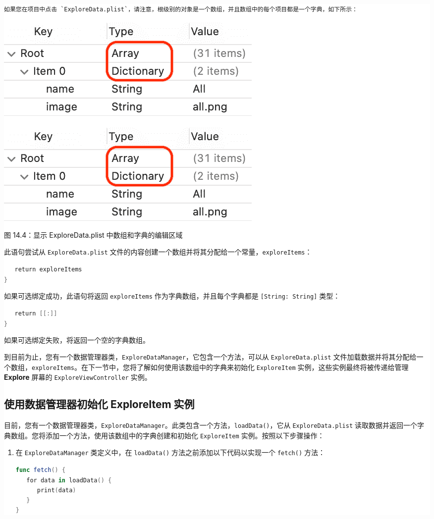     如果您在项目中点击 `ExploreData.plist`，请注意，根级别的对象是一个数组，并且数组中的每个项目都是一个字典，如下所示：

![图 14.4：显示 ExploreData.plist 中数组和字典的编辑区域](img/Figure_14.04_B17469.jpg)

![图 14.4：显示 ExploreData.plist 中数组和字典的编辑区域](img/Figure_14.04_B17469.jpg)

图 14.4：显示 ExploreData.plist 中数组和字典的编辑区域

此语句尝试从 `ExploreData.plist` 文件的内容创建一个数组并将其分配给一个常量，`exploreItems`：

```swift
   return exploreItems
}
```

如果可选绑定成功，此语句将返回 `exploreItems` 作为字典数组，并且每个字典都是 `[String: String]` 类型：

```swift
   return [[:]]
}
```

如果可选绑定失败，将返回一个空的字典数组。

到目前为止，您有一个数据管理器类，`ExploreDataManager`，它包含一个方法，可以从 `ExploreData.plist` 文件加载数据并将其分配给一个数组，`exploreItems`。在下一节中，您将了解如何使用该数组中的字典来初始化 `ExploreItem` 实例，这些实例最终将被传递给管理 **Explore** 屏幕的 `ExploreViewController` 实例。

## 使用数据管理器初始化 ExploreItem 实例

目前，您有一个数据管理器类，`ExploreDataManager`。此类包含一个方法，`loadData()`，它从 `ExploreData.plist` 读取数据并返回一个字典数组。您将添加一个方法，使用该数组中的字典创建和初始化 `ExploreItem` 实例。按照以下步骤操作：

1.  在 `ExploreDataManager` 类定义中，在 `loadData()` 方法之前添加以下代码以实现一个 `fetch()` 方法：

    ```swift
    func fetch() {
       for data in loadData() {
          print(data)
       }
    }
    ```
